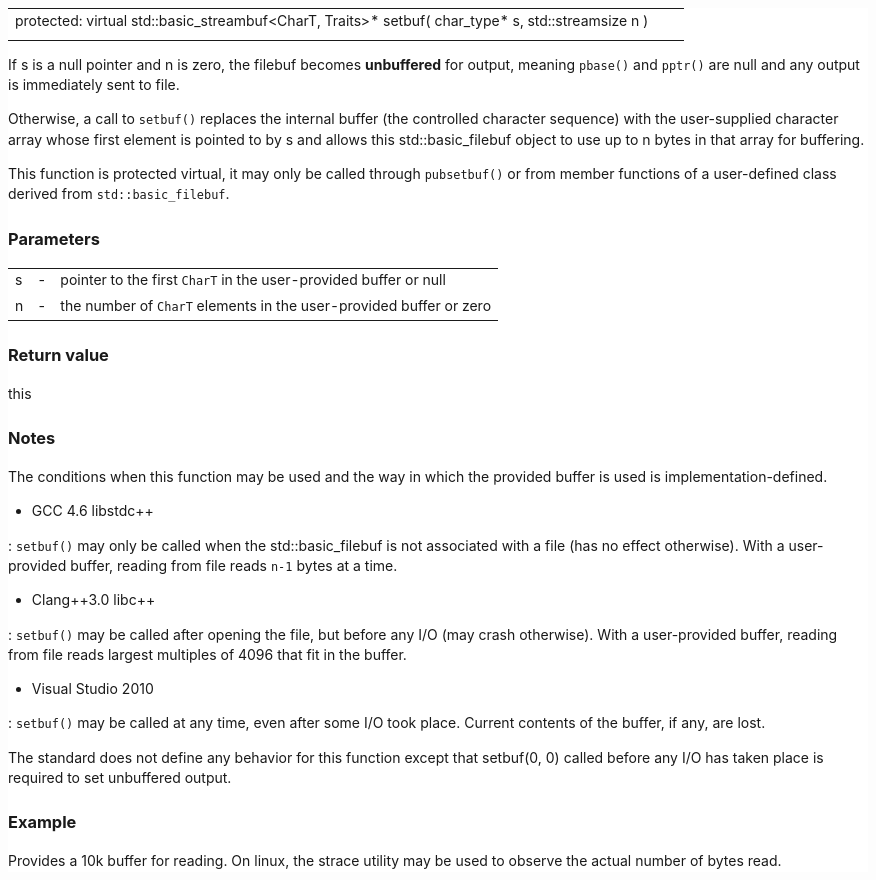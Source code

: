 |  |  |  |
| --- | --- | --- |
| protected:  virtual std::basic_streambuf<CharT, Traits>\* setbuf( char_type\* s, std::streamsize n ) |  |  |
|  |  |  |

If s is a null pointer and n is zero, the filebuf becomes **unbuffered** for output, meaning `pbase()` and `pptr()` are null and any output is immediately sent to file.

Otherwise, a call to `setbuf()` replaces the internal buffer (the controlled character sequence) with the user-supplied character array whose first element is pointed to by s and allows this std::basic_filebuf object to use up to n bytes in that array for buffering.

This function is protected virtual, it may only be called through `pubsetbuf()` or from member functions of a user-defined class derived from `std::basic_filebuf`.

### Parameters

|  |  |  |
| --- | --- | --- |
| s | - | pointer to the first `CharT` in the user-provided buffer or null |
| n | - | the number of `CharT` elements in the user-provided buffer or zero |

### Return value

this

### Notes

The conditions when this function may be used and the way in which the provided buffer is used is implementation-defined.

- GCC 4.6 libstdc++

:   `setbuf()` may only be called when the std::basic_filebuf is not associated with a file (has no effect otherwise). With a user-provided buffer, reading from file reads `n-1` bytes at a time.

- Clang++3.0 libc++

:   `setbuf()` may be called after opening the file, but before any I/O (may crash otherwise). With a user-provided buffer, reading from file reads largest multiples of 4096 that fit in the buffer.

- Visual Studio 2010

:   `setbuf()` may be called at any time, even after some I/O took place. Current contents of the buffer, if any, are lost.

The standard does not define any behavior for this function except that setbuf(0, 0) called before any I/O has taken place is required to set unbuffered output.

### Example

Provides a 10k buffer for reading. On linux, the strace utility may be used to observe the actual number of bytes read.
